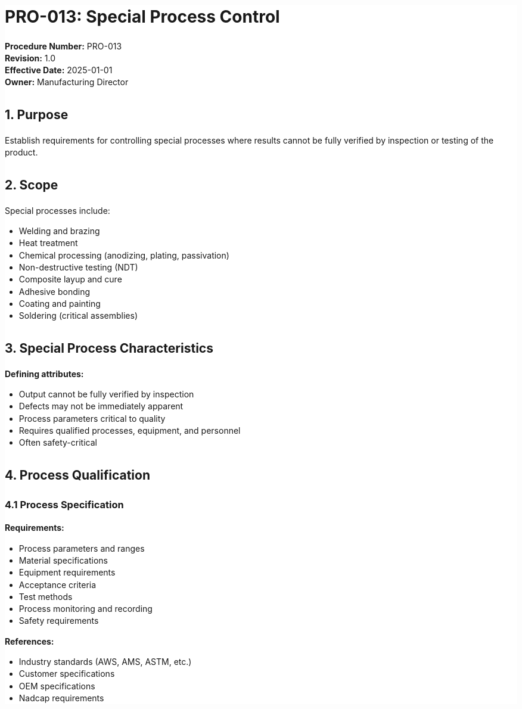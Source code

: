 # PRO-013: Special Process Control

**Procedure Number:** PRO-013  
**Revision:** 1.0  
**Effective Date:** 2025-01-01  
**Owner:** Manufacturing Director

## 1. Purpose

Establish requirements for controlling special processes where results cannot be fully verified by inspection or testing of the product.

## 2. Scope

Special processes include:
- Welding and brazing
- Heat treatment
- Chemical processing (anodizing, plating, passivation)
- Non-destructive testing (NDT)
- Composite layup and cure
- Adhesive bonding
- Coating and painting
- Soldering (critical assemblies)

## 3. Special Process Characteristics

**Defining attributes:**
- Output cannot be fully verified by inspection
- Defects may not be immediately apparent
- Process parameters critical to quality
- Requires qualified processes, equipment, and personnel
- Often safety-critical

## 4. Process Qualification

### 4.1 Process Specification

**Requirements:**
- Process parameters and ranges
- Material specifications
- Equipment requirements
- Acceptance criteria
- Test methods
- Process monitoring and recording
- Safety requirements

**References:**
- Industry standards (AWS, AMS, ASTM, etc.)
- Customer specifications
- OEM specifications
- Nadcap requirements
